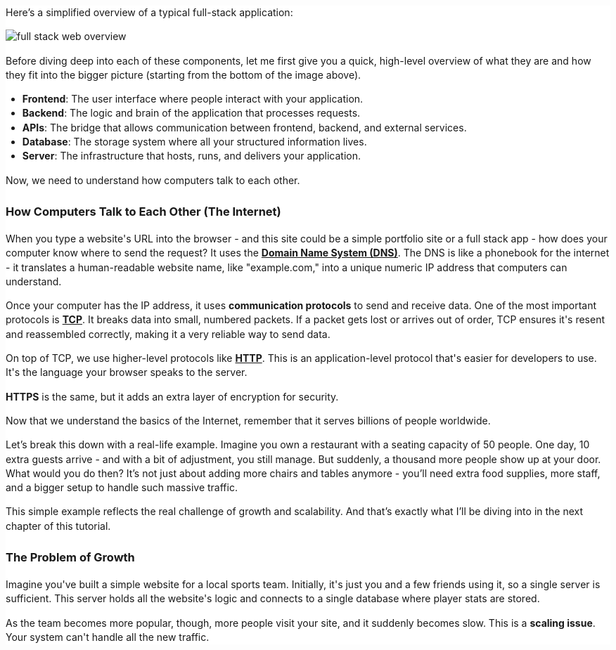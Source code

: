 Here’s a simplified overview of a typical full-stack application:

![full stack web overview](https://cdn.hashnode.com/res/hashnode/image/upload/v1755603745131/1114a65f-ea7c-4e3f-aca6-4821c8ca683a.png)

Before diving deep into each of these components, let me first give you a quick, high-level overview of what they are and how they fit into the bigger picture (starting from the bottom of the image above).

- **Frontend**: The user interface where people interact with your application.
- **Backend**: The logic and brain of the application that processes requests.
- **APIs**: The bridge that allows communication between frontend, backend, and external services.
- **Database**: The storage system where all your structured information lives.
- **Server**: The infrastructure that hosts, runs, and delivers your application.

Now, we need to understand how computers talk to each other.

### How Computers Talk to Each Other (The Internet)

When you type a website's URL into the browser - and this site could be a simple portfolio site or a full stack app - how does your computer know where to send the request? It uses the [**Domain Name System (DNS)**](/freecodecamp.org/what-is-dns.md). The DNS is like a phonebook for the internet - it translates a human-readable website name, like "example.com," into a unique numeric IP address that computers can understand.

Once your computer has the IP address, it uses **communication protocols** to send and receive data. One of the most important protocols is [**TCP**](https://freecodecamp.org/news/tcp-vs-udp/). It breaks data into small, numbered packets. If a packet gets lost or arrives out of order, TCP ensures it's resent and reassembled correctly, making it a very reliable way to send data.

On top of TCP, we use higher-level protocols like [**HTTP**](/freecodecamp.org/what-is-http.md). This is an application-level protocol that's easier for developers to use. It's the language your browser speaks to the server.

**HTTPS** is the same, but it adds an extra layer of encryption for security.

Now that we understand the basics of the Internet, remember that it serves billions of people worldwide.

Let’s break this down with a real-life example. Imagine you own a restaurant with a seating capacity of 50 people. One day, 10 extra guests arrive - and with a bit of adjustment, you still manage. But suddenly, a thousand more people show up at your door. What would you do then? It’s not just about adding more chairs and tables anymore - you’ll need extra food supplies, more staff, and a bigger setup to handle such massive traffic.

This simple example reflects the real challenge of growth and scalability. And that’s exactly what I’ll be diving into in the next chapter of this tutorial.

### The Problem of Growth

Imagine you've built a simple website for a local sports team. Initially, it's just you and a few friends using it, so a single server is sufficient. This server holds all the website's logic and connects to a single database where player stats are stored.

As the team becomes more popular, though, more people visit your site, and it suddenly becomes slow. This is a **scaling issue**. Your system can't handle all the new traffic.
